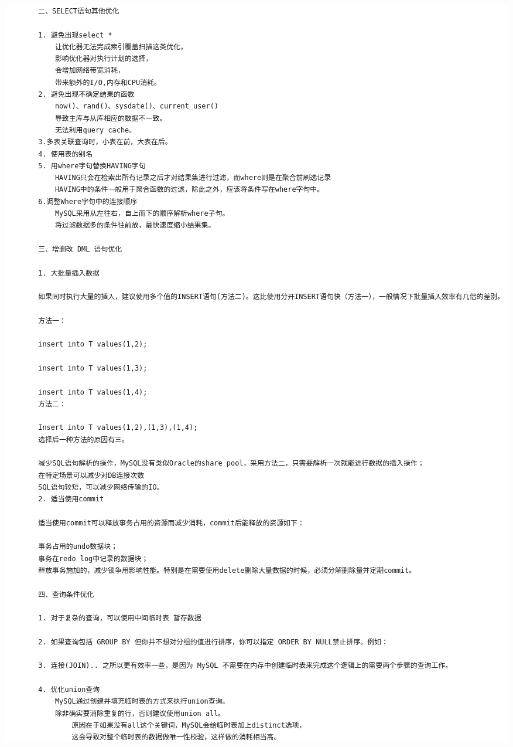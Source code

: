             二、SELECT语句其他优化
            
            1. 避免出现select *
                让优化器无法完成索引覆盖扫描这类优化，
                影响优化器对执行计划的选择，
                会增加网络带宽消耗，
                带来额外的I/O,内存和CPU消耗。
            2. 避免出现不确定结果的函数
                now()、rand()、sysdate()、current_user()
                导致主库与从库相应的数据不一致。
                无法利用query cache。
            3.多表关联查询时，小表在前，大表在后。
            4. 使用表的别名
            5. 用where字句替换HAVING字句
                HAVING只会在检索出所有记录之后才对结果集进行过滤，而where则是在聚合前刷选记录
                HAVING中的条件一般用于聚合函数的过滤，除此之外，应该将条件写在where字句中。
            6.调整Where字句中的连接顺序
                MySQL采用从左往右，自上而下的顺序解析where子句。
                将过滤数据多的条件往前放，最快速度缩小结果集。
            
            三、增删改 DML 语句优化
            
            1. 大批量插入数据
            
            如果同时执行大量的插入，建议使用多个值的INSERT语句(方法二)。这比使用分开INSERT语句快（方法一），一般情况下批量插入效率有几倍的差别。
            
            方法一：
            
            insert into T values(1,2); 
             
            insert into T values(1,3); 
             
            insert into T values(1,4);
            方法二：
            
            Insert into T values(1,2),(1,3),(1,4);
            选择后一种方法的原因有三。
            
            减少SQL语句解析的操作，MySQL没有类似Oracle的share pool，采用方法二，只需要解析一次就能进行数据的插入操作；
            在特定场景可以减少对DB连接次数
            SQL语句较短，可以减少网络传输的IO。
            2. 适当使用commit
            
            适当使用commit可以释放事务占用的资源而减少消耗，commit后能释放的资源如下：
            
            事务占用的undo数据块；
            事务在redo log中记录的数据块；
            释放事务施加的，减少锁争用影响性能。特别是在需要使用delete删除大量数据的时候，必须分解删除量并定期commit。
            
            四、查询条件优化
            
            1. 对于复杂的查询，可以使用中间临时表 暂存数据
            
            2. 如果查询包括 GROUP BY 但你并不想对分组的值进行排序，你可以指定 ORDER BY NULL禁止排序。例如：
            
            3. 连接(JOIN).. 之所以更有效率一些，是因为 MySQL 不需要在内存中创建临时表来完成这个逻辑上的需要两个步骤的查询工作。
            
            4. 优化union查询
                MySQL通过创建并填充临时表的方式来执行union查询。
                除非确实要消除重复的行，否则建议使用union all。
                    原因在于如果没有all这个关键词，MySQL会给临时表加上distinct选项，
                    这会导致对整个临时表的数据做唯一性校验，这样做的消耗相当高。
            